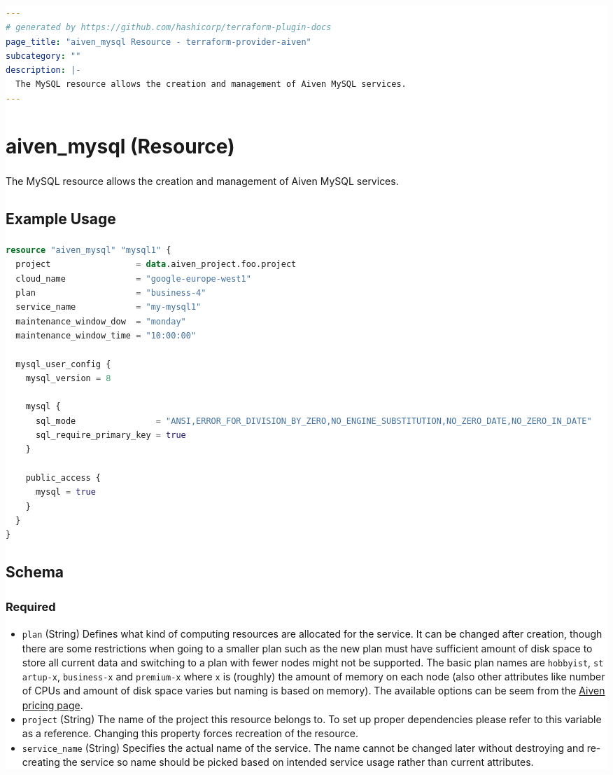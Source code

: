 ```yaml
---
# generated by https://github.com/hashicorp/terraform-plugin-docs
page_title: "aiven_mysql Resource - terraform-provider-aiven"
subcategory: ""
description: |-
  The MySQL resource allows the creation and management of Aiven MySQL services.
---
```


# aiven_mysql (Resource)

The MySQL resource allows the creation and management of Aiven MySQL services.

## Example Usage

```terraform
resource "aiven_mysql" "mysql1" {
  project                 = data.aiven_project.foo.project
  cloud_name              = "google-europe-west1"
  plan                    = "business-4"
  service_name            = "my-mysql1"
  maintenance_window_dow  = "monday"
  maintenance_window_time = "10:00:00"

  mysql_user_config {
    mysql_version = 8

    mysql {
      sql_mode                = "ANSI,ERROR_FOR_DIVISION_BY_ZERO,NO_ENGINE_SUBSTITUTION,NO_ZERO_DATE,NO_ZERO_IN_DATE"
      sql_require_primary_key = true
    }

    public_access {
      mysql = true
    }
  }
}
```


## Schema

### Required

- `plan` (String) Defines what kind of computing resources are allocated for the service. It can be changed after creation, though there are some restrictions when going to a smaller plan such as the new plan must have sufficient amount of disk space to store all current data and switching to a plan with fewer nodes might not be supported. The basic plan names are `hobbyist`, `startup-x`, `business-x` and `premium-x` where `x` is (roughly) the amount of memory on each node (also other attributes like number of CPUs and amount of disk space varies but naming is based on memory). The available options can be seem from the [Aiven pricing page](https://aiven.io/pricing).
- `project` (String) The name of the project this resource belongs to. To set up proper dependencies please refer to this variable as a reference. Changing this property forces recreation of the resource.
- `service_name` (String) Specifies the actual name of the service. The name cannot be changed later without destroying and re-creating the service so name should be picked based on intended service usage rather than current attributes.
